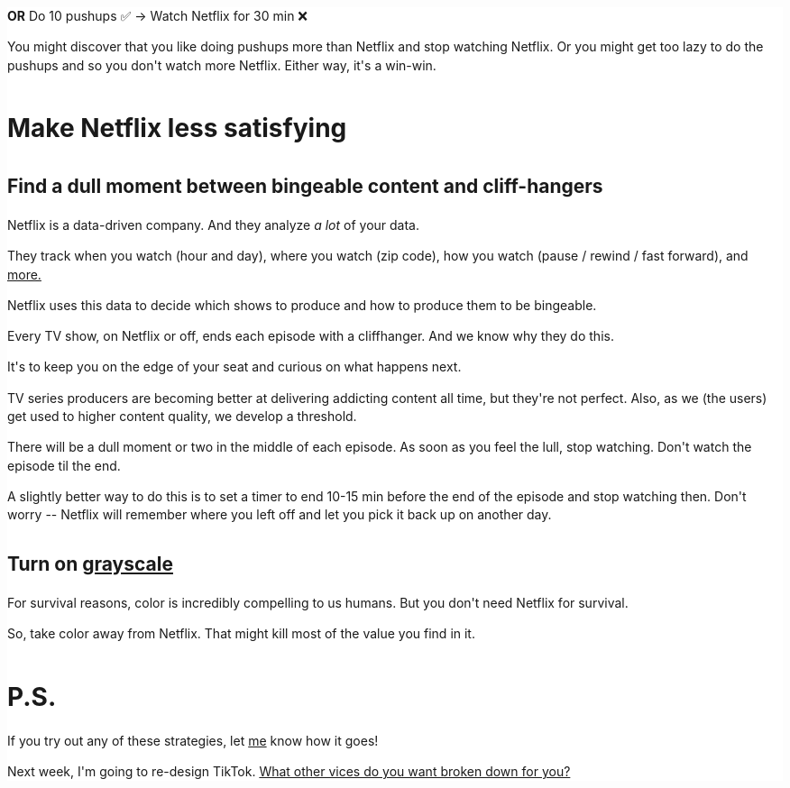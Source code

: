 **OR** Do 10 pushups ✅ -> Watch Netflix for 30 min ❌

You might discover that you like doing pushups more than Netflix and stop watching Netflix. Or you might get too lazy to do the pushups and so you don't watch more Netflix. Either way, it's a win-win.

# Make Netflix less satisfying
## Find a dull moment between bingeable content and cliff-hangers
Netflix is a data-driven company. And they analyze *a lot* of your data.

They track when you watch (hour and day), where you watch (zip code), how you watch (pause / rewind / fast forward), and [more.](https://gigaom.com/2012/06/14/netflix-analyzes-a-lot-of-data-about-your-viewing-habits/)

Netflix uses this data to decide which shows to produce and how to produce them to be bingeable. 

Every TV show, on Netflix or off, ends each episode with a cliffhanger. And we know why they do this.

It's to keep you on the edge of your seat and curious on what happens next.

TV series producers are becoming better at delivering addicting content all time, but they're not perfect. Also, as we (the users) get used to higher content quality, we develop a threshold.

There will be a dull moment or two in the middle of each episode. As soon as you feel the lull, stop watching. Don't watch the episode til the end.

A slightly better way to do this is to set a timer to end 10-15 min before the end of the episode and stop watching then. Don't worry -- Netflix will remember where you left off and let you pick it back up on another day.

## Turn on [grayscale]({{site.url}}/quarantine-your-screen-time#2-make-the-internet-less-rewarding)
For survival reasons, color is incredibly compelling to us humans. But you don't need Netflix for survival.

<iframe src="https://giphy.com/embed/i0lZAPw40F212" width="480" height="193" frameBorder="0" class="giphy-embed" allowFullScreen></iframe>

So, take color away from Netflix. That might kill most of the value you find in it.

<iframe src="https://giphy.com/embed/M28rUlcjueKUE" width="480" height="177" frameBorder="0" class="giphy-embed" allowFullScreen></iframe>

# P.S.
If you try out any of these strategies, let [me]({{page.twitter}}) know how it goes!

Next week, I'm going to re-design TikTok. [What other vices do you want broken down for you?]({{page.twitter}})

